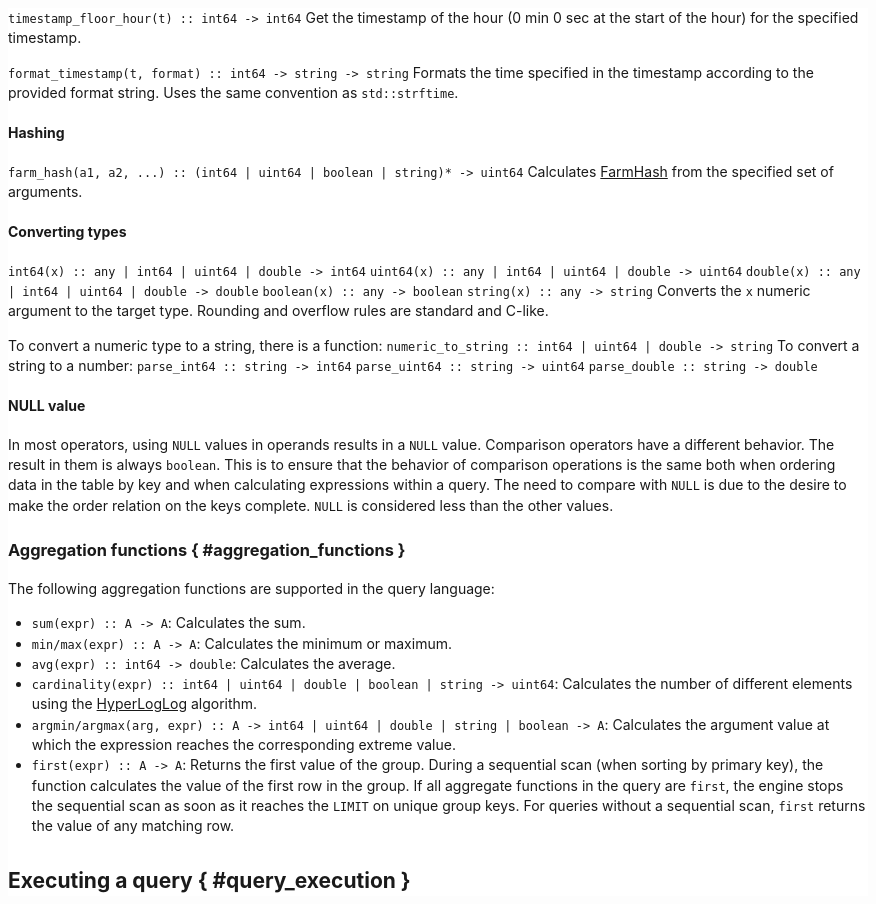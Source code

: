 `timestamp_floor_hour(t) :: int64 -> int64`
Get the timestamp of the hour (0 min 0 sec at the start of the hour) for the specified timestamp.

`format_timestamp(t, format) :: int64 -> string -> string`
Formats the time specified in the timestamp according to the provided format string. Uses the same convention as `std::strftime`.

#### Hashing

`farm_hash(a1, a2, ...) :: (int64 | uint64 | boolean | string)* -> uint64`
Calculates [FarmHash](https://code.google.com/p/farmhash/) from the specified set of arguments.

#### Converting types

`int64(x) :: any | int64 | uint64 | double -> int64`
`uint64(x) :: any | int64 | uint64 | double -> uint64`
`double(x) :: any | int64 | uint64 | double -> double`
`boolean(x) :: any -> boolean`
`string(x) :: any -> string`
Converts the `x` numeric argument to the target type. Rounding and overflow rules are standard and C-like.

To convert a numeric type to a string, there is a function:
`numeric_to_string :: int64 | uint64 | double -> string`
To convert a string to a number:
`parse_int64 :: string -> int64`
`parse_uint64 :: string -> uint64`
`parse_double :: string -> double`

#### NULL value
In most operators, using `NULL` values in operands results in a `NULL` value. Comparison operators have a different behavior. The result in them is always `boolean`. This is to ensure that the behavior of comparison operations is the same both when ordering data in the table by key and when calculating expressions within a query. The need to compare with `NULL` is due to the desire to make the order relation on the keys complete. `NULL` is considered less than the other values.

### Aggregation functions { #aggregation_functions }
The following aggregation functions are supported in the query language:

- `sum(expr) :: A -> A`: Calculates the sum.
- `min/max(expr) :: A -> A`: Calculates the minimum or maximum.
- `avg(expr) :: int64 -> double`: Calculates the average.
- `cardinality(expr) :: int64 | uint64 | double | boolean | string -> uint64`: Calculates the number of different elements using the [HyperLogLog](https://en.wikipedia.org/wiki/HyperLogLog) algorithm.
- `argmin/argmax(arg, expr) :: A -> int64 | uint64 | double | string | boolean -> A`: Calculates the argument value at which the expression reaches the corresponding extreme value.
- `first(expr) :: A -> A`: Returns the first value of the group. During a sequential scan (when sorting by primary key), the function calculates the value of the first row in the group. If all aggregate functions in the query are `first`, the engine stops the sequential scan as soon as it reaches the `LIMIT` on unique group keys. For queries without a sequential scan, `first` returns the value of any matching row.

## Executing a query { #query_execution }
